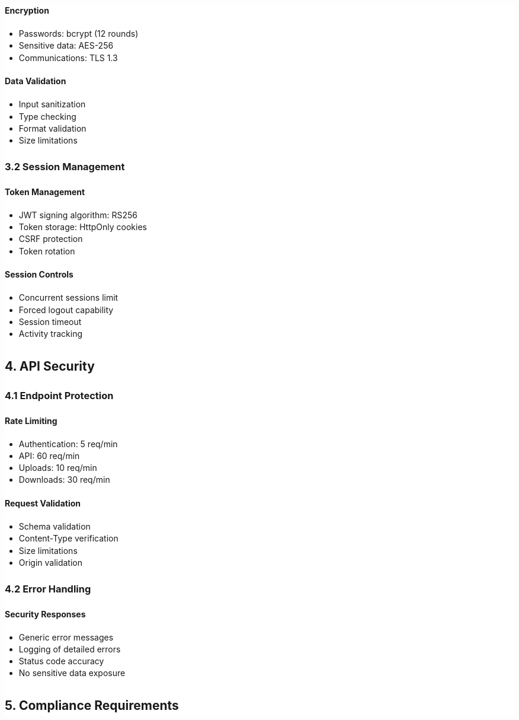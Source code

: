 #### Encryption
- Passwords: bcrypt (12 rounds)
- Sensitive data: AES-256
- Communications: TLS 1.3

#### Data Validation
- Input sanitization
- Type checking
- Format validation
- Size limitations

### 3.2 Session Management

#### Token Management
- JWT signing algorithm: RS256
- Token storage: HttpOnly cookies
- CSRF protection
- Token rotation

#### Session Controls
- Concurrent sessions limit
- Forced logout capability
- Session timeout
- Activity tracking

## 4. API Security

### 4.1 Endpoint Protection

#### Rate Limiting
- Authentication: 5 req/min
- API: 60 req/min
- Uploads: 10 req/min
- Downloads: 30 req/min

#### Request Validation
- Schema validation
- Content-Type verification
- Size limitations
- Origin validation

### 4.2 Error Handling

#### Security Responses
- Generic error messages
- Logging of detailed errors
- Status code accuracy
- No sensitive data exposure

## 5. Compliance Requirements
